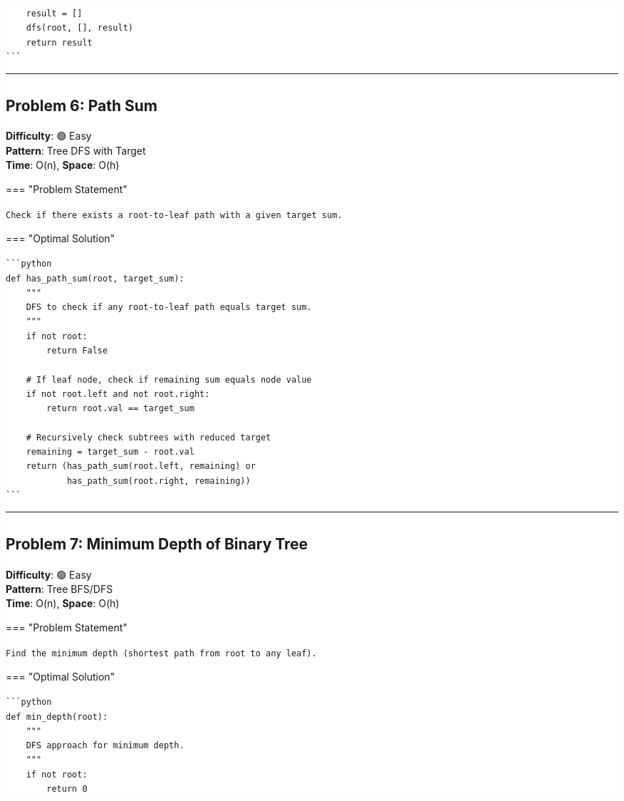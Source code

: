         result = []
        dfs(root, [], result)
        return result
    ```

---

## Problem 6: Path Sum

**Difficulty**: 🟢 Easy  
**Pattern**: Tree DFS with Target  
**Time**: O(n), **Space**: O(h)

=== "Problem Statement"

    Check if there exists a root-to-leaf path with a given target sum.

=== "Optimal Solution"

    ```python
    def has_path_sum(root, target_sum):
        """
        DFS to check if any root-to-leaf path equals target sum.
        """
        if not root:
            return False
        
        # If leaf node, check if remaining sum equals node value
        if not root.left and not root.right:
            return root.val == target_sum
        
        # Recursively check subtrees with reduced target
        remaining = target_sum - root.val
        return (has_path_sum(root.left, remaining) or 
                has_path_sum(root.right, remaining))
    ```

---

## Problem 7: Minimum Depth of Binary Tree

**Difficulty**: 🟢 Easy  
**Pattern**: Tree BFS/DFS  
**Time**: O(n), **Space**: O(h)

=== "Problem Statement"

    Find the minimum depth (shortest path from root to any leaf).

=== "Optimal Solution"

    ```python
    def min_depth(root):
        """
        DFS approach for minimum depth.
        """
        if not root:
            return 0
        